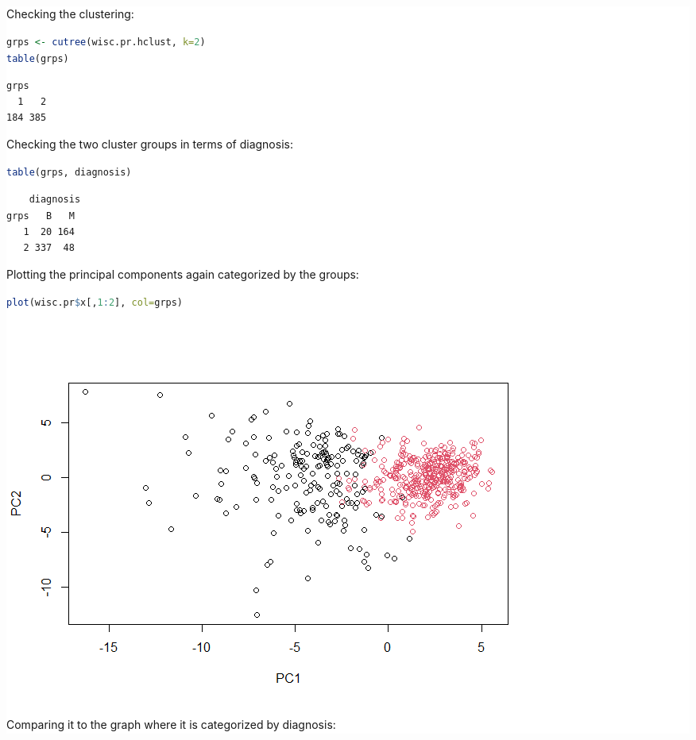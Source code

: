 Checking the clustering:

``` r
grps <- cutree(wisc.pr.hclust, k=2)
table(grps)
```

    grps
      1   2 
    184 385 

Checking the two cluster groups in terms of diagnosis:

``` r
table(grps, diagnosis)
```

        diagnosis
    grps   B   M
       1  20 164
       2 337  48

Plotting the principal components again categorized by the groups:

``` r
plot(wisc.pr$x[,1:2], col=grps)
```

![](class8_miniproject_files/figure-commonmark/unnamed-chunk-27-1.png)

Comparing it to the graph where it is categorized by diagnosis:
